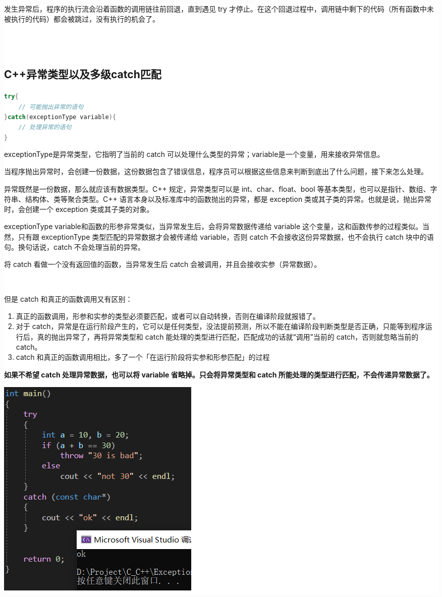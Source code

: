 发生异常后，程序的执行流会沿着函数的调用链往前回退，直到遇见 try 才停止。在这个回退过程中，调用链中剩下的代码（所有函数中未被执行的代码）都会被跳过，没有执行的机会了。

<br>
<br>

## C++异常类型以及多级catch匹配

```cpp
try{
    // 可能抛出异常的语句
}catch(exceptionType variable){
    // 处理异常的语句
}
```

exceptionType是异常类型，它指明了当前的 catch 可以处理什么类型的异常；variable是一个变量，用来接收异常信息。

当程序抛出异常时，会创建一份数据，这份数据包含了错误信息，程序员可以根据这些信息来判断到底出了什么问题，接下来怎么处理。

异常既然是一份数据，那么就应该有数据类型。C++ 规定，异常类型可以是 int、char、float、bool 等基本类型，也可以是指针、数组、字符串、结构体、类等聚合类型。C++ 语言本身以及标准库中的函数抛出的异常，都是 exception 类或其子类的异常。也就是说，抛出异常时，会创建一个 exception 类或其子类的对象。

exceptionType variable和函数的形参非常类似，当异常发生后，会将异常数据传递给 variable 这个变量，这和函数传参的过程类似。当然，只有跟 exceptionType 类型匹配的异常数据才会被传递给 variable，否则 catch 不会接收这份异常数据，也不会执行 catch 块中的语句。换句话说，catch 不会处理当前的异常。

将 catch 看做一个没有返回值的函数，当异常发生后 catch 会被调用，并且会接收实参（异常数据）。

<br>

但是 catch 和真正的函数调用又有区别：
1. 真正的函数调用，形参和实参的类型必须要匹配，或者可以自动转换，否则在编译阶段就报错了。
2. 对于 catch，异常是在运行阶段产生的，它可以是任何类型，没法提前预测，所以不能在编译阶段判断类型是否正确，只能等到程序运行后，真的抛出异常了，再将异常类型和 catch 能处理的类型进行匹配，匹配成功的话就“调用”当前的 catch，否则就忽略当前的 catch。
3. catch 和真正的函数调用相比，多了一个「在运行阶段将实参和形参匹配」的过程

**如果不希望 catch 处理异常数据，也可以将 variable 省略掉。只会将异常类型和 catch 所能处理的类型进行匹配，不会传递异常数据了。**

![](Pics/without_var_name.png)
